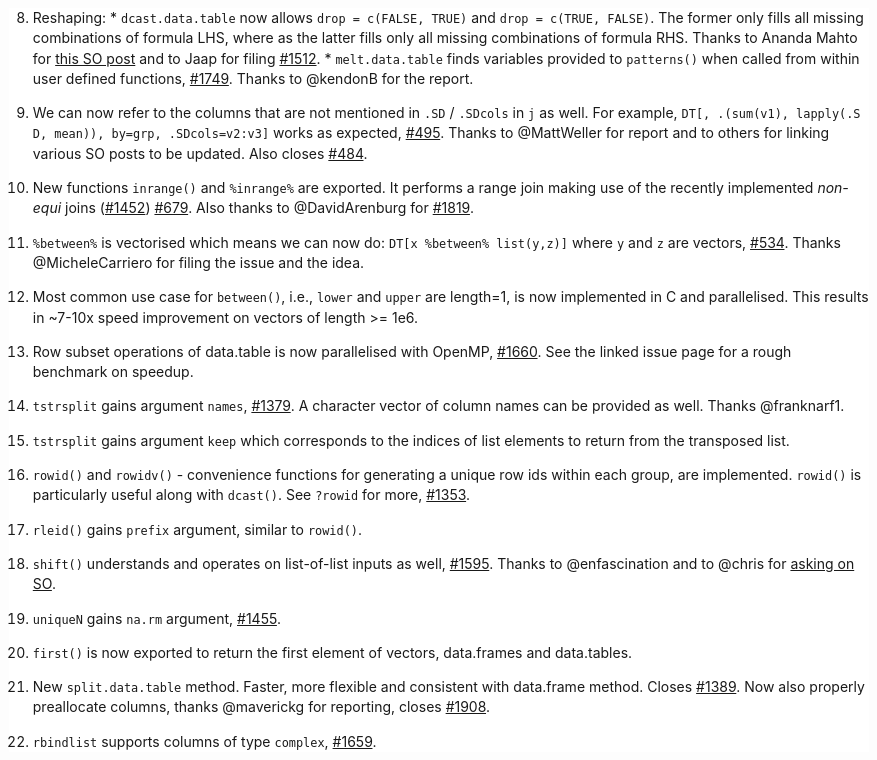   8. Reshaping:
    * `dcast.data.table` now allows `drop = c(FALSE, TRUE)` and `drop = c(TRUE, FALSE)`. The former only fills all missing combinations of formula LHS, where as the latter fills only all missing combinations of formula RHS. Thanks to Ananda Mahto for [this SO post](http://stackoverflow.com/q/34830908/559784) and to Jaap for filing [#1512](https://github.com/Rdatatable/data.table/issues/1512).
    * `melt.data.table` finds variables provided to `patterns()` when called from within user defined functions, [#1749](https://github.com/Rdatatable/data.table/issues/1749). Thanks to @kendonB for the report.

  9. We can now refer to the columns that are not mentioned in `.SD` / `.SDcols` in `j` as well. For example, `DT[, .(sum(v1), lapply(.SD, mean)), by=grp, .SDcols=v2:v3]` works as expected, [#495](https://github.com/Rdatatable/data.table/issues/495). Thanks to @MattWeller for report and to others for linking various SO posts to be updated. Also closes [#484](https://github.com/Rdatatable/data.table/issues/484).

  10. New functions `inrange()` and `%inrange%` are exported. It performs a range join making use of the recently implemented *non-equi* joins ([#1452](https://github.com/Rdatatable/data.table/issues/1452)) [#679](https://github.com/Rdatatable/data.table/issues/679). Also thanks to @DavidArenburg for [#1819](https://github.com/Rdatatable/data.table/issues/1819).

  11. `%between%` is vectorised which means we can now do: `DT[x %between% list(y,z)]` where `y` and `z` are vectors, [#534](https://github.com/Rdatatable/data.table/issues/534). Thanks @MicheleCarriero for filing the issue and the idea.

  12. Most common use case for `between()`, i.e., `lower` and `upper` are length=1, is now implemented in C and parallelised. This results in ~7-10x speed improvement on vectors of length >= 1e6.

  13. Row subset operations of data.table is now parallelised with OpenMP, [#1660](https://github.com/Rdatatable/data.table/issues/1660). See the linked issue page for a rough benchmark on speedup.

  14. `tstrsplit` gains argument `names`, [#1379](https://github.com/Rdatatable/data.table/issues/1379). A character vector of column names can be provided as well. Thanks @franknarf1.

  15. `tstrsplit` gains argument `keep` which corresponds to the indices of list elements to return from the transposed list.

  16. `rowid()` and `rowidv()` - convenience functions for generating a unique row ids within each group, are implemented. `rowid()` is particularly useful along with `dcast()`. See `?rowid` for more, [#1353](https://github.com/Rdatatable/data.table/issues/1353).

  17. `rleid()` gains `prefix` argument, similar to `rowid()`.

  18. `shift()` understands and operates on list-of-list inputs as well, [#1595](https://github.com/Rdatatable/data.table/issues/1595). Thanks to @enfascination and to @chris for [asking on SO](http://stackoverflow.com/q/38900293/559784).

  19. `uniqueN` gains `na.rm` argument, [#1455](https://github.com/Rdatatable/data.table/issues/1455).

  20. `first()` is now exported to return the first element of vectors, data.frames and data.tables.

  21. New `split.data.table` method. Faster, more flexible and consistent with data.frame method. Closes [#1389](https://github.com/Rdatatable/data.table/issues/1389). Now also properly preallocate columns, thanks @maverickg for reporting, closes [#1908](https://github.com/Rdatatable/data.table/issues/1908).

  22. `rbindlist` supports columns of type `complex`, [#1659](https://github.com/Rdatatable/data.table/issues/1659).
